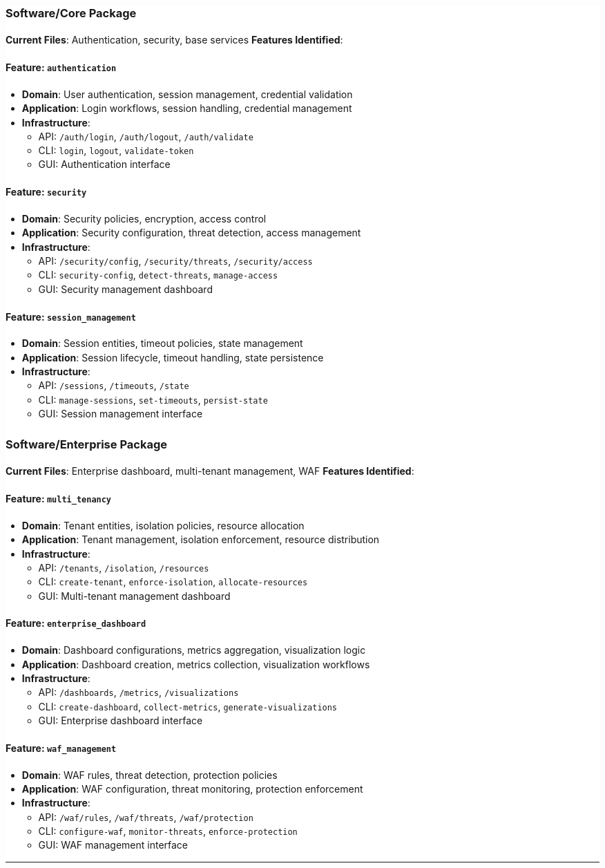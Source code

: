 ### **Software/Core Package**
**Current Files**: Authentication, security, base services
**Features Identified**:

#### Feature: `authentication`
- **Domain**: User authentication, session management, credential validation
- **Application**: Login workflows, session handling, credential management
- **Infrastructure**:
  - API: `/auth/login`, `/auth/logout`, `/auth/validate`
  - CLI: `login`, `logout`, `validate-token`
  - GUI: Authentication interface

#### Feature: `security`
- **Domain**: Security policies, encryption, access control
- **Application**: Security configuration, threat detection, access management
- **Infrastructure**:
  - API: `/security/config`, `/security/threats`, `/security/access`
  - CLI: `security-config`, `detect-threats`, `manage-access`
  - GUI: Security management dashboard

#### Feature: `session_management`
- **Domain**: Session entities, timeout policies, state management
- **Application**: Session lifecycle, timeout handling, state persistence
- **Infrastructure**:
  - API: `/sessions`, `/timeouts`, `/state`
  - CLI: `manage-sessions`, `set-timeouts`, `persist-state`
  - GUI: Session management interface

### **Software/Enterprise Package**
**Current Files**: Enterprise dashboard, multi-tenant management, WAF
**Features Identified**:

#### Feature: `multi_tenancy`
- **Domain**: Tenant entities, isolation policies, resource allocation
- **Application**: Tenant management, isolation enforcement, resource distribution
- **Infrastructure**:
  - API: `/tenants`, `/isolation`, `/resources`
  - CLI: `create-tenant`, `enforce-isolation`, `allocate-resources`
  - GUI: Multi-tenant management dashboard

#### Feature: `enterprise_dashboard`
- **Domain**: Dashboard configurations, metrics aggregation, visualization logic
- **Application**: Dashboard creation, metrics collection, visualization workflows
- **Infrastructure**:
  - API: `/dashboards`, `/metrics`, `/visualizations`
  - CLI: `create-dashboard`, `collect-metrics`, `generate-visualizations`
  - GUI: Enterprise dashboard interface

#### Feature: `waf_management`
- **Domain**: WAF rules, threat detection, protection policies
- **Application**: WAF configuration, threat monitoring, protection enforcement
- **Infrastructure**:
  - API: `/waf/rules`, `/waf/threats`, `/waf/protection`
  - CLI: `configure-waf`, `monitor-threats`, `enforce-protection`
  - GUI: WAF management interface

---